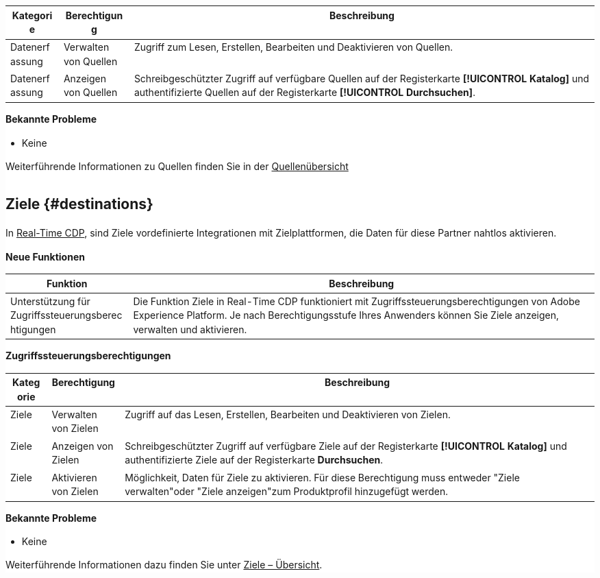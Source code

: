 | Kategorie | Berechtigung | Beschreibung |
|--- | --- | ---|
| Datenerfassung | Verwalten von Quellen | Zugriff zum Lesen, Erstellen, Bearbeiten und Deaktivieren von Quellen. |
| Datenerfassung | Anzeigen von Quellen | Schreibgeschützter Zugriff auf verfügbare Quellen auf der Registerkarte **[!UICONTROL Katalog]** und authentifizierte Quellen auf der Registerkarte **[!UICONTROL Durchsuchen]**. |

**Bekannte Probleme**

* Keine

Weiterführende Informationen zu Quellen finden Sie in der [Quellenübersicht](../../sources/home.md)

## Ziele {#destinations}

In [Real-Time CDP](../../rtcdp/overview.md), sind Ziele vordefinierte Integrationen mit Zielplattformen, die Daten für diese Partner nahtlos aktivieren.

**Neue Funktionen**

| Funktion | Beschreibung |
|--- | ---|
| Unterstützung für Zugriffssteuerungsberechtigungen | Die Funktion Ziele in Real-Time CDP funktioniert mit Zugriffssteuerungsberechtigungen von Adobe Experience Platform. Je nach Berechtigungsstufe Ihres Anwenders können Sie Ziele anzeigen, verwalten und aktivieren. |

**Zugriffssteuerungsberechtigungen**

| Kategorie | Berechtigung | Beschreibung |
|--- | --- | ---|
| Ziele | Verwalten von Zielen | Zugriff auf das Lesen, Erstellen, Bearbeiten und Deaktivieren von Zielen. |
| Ziele | Anzeigen von Zielen | Schreibgeschützter Zugriff auf verfügbare Ziele auf der Registerkarte **[!UICONTROL Katalog]** und authentifizierte Ziele auf der Registerkarte **Durchsuchen**. |
| Ziele | Aktivieren von Zielen | Möglichkeit, Daten für Ziele zu aktivieren. Für diese Berechtigung muss entweder &quot;Ziele verwalten&quot;oder &quot;Ziele anzeigen&quot;zum Produktprofil hinzugefügt werden. |

**Bekannte Probleme**

* Keine

Weiterführende Informationen dazu finden Sie unter [Ziele – Übersicht](../../destinations/home.md).
